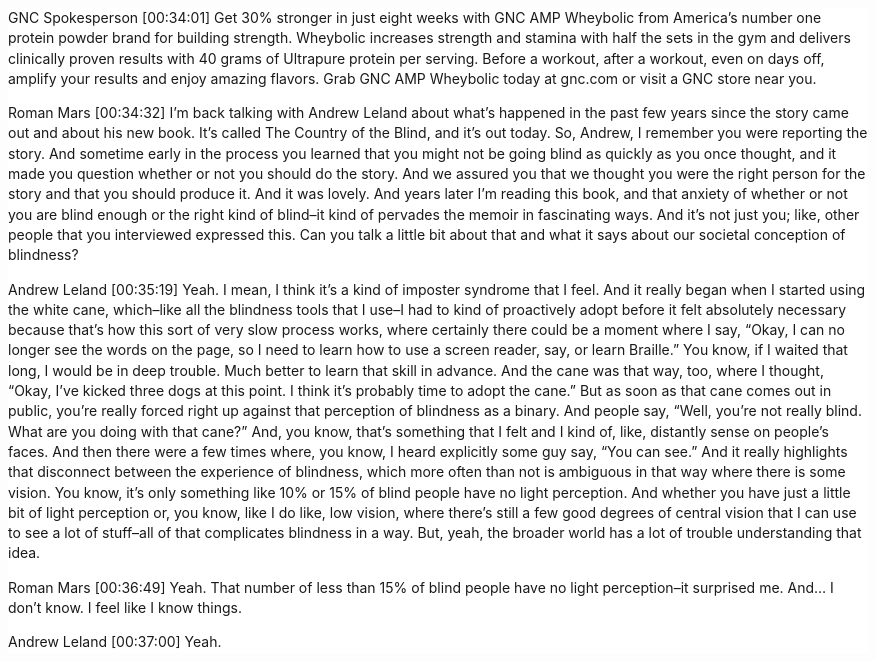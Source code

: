 

GNC Spokesperson 
[00:34:01] 
Get 30% stronger in just eight weeks with GNC AMP Wheybolic from America’s number one protein powder brand for building strength. Wheybolic increases strength and stamina with half the sets in the gym and delivers clinically proven results with 40 grams of Ultrapure protein per serving. Before a workout, after a workout, even on days off, amplify your results and enjoy amazing flavors. Grab GNC AMP Wheybolic today at gnc.com or visit a GNC store near you. 


Roman Mars 
[00:34:32] 
I’m back talking with Andrew Leland about what’s happened in the past few years since the story came out and about his new book. It’s called The Country of the Blind, and it’s out today. So, Andrew, I remember you were reporting the story. And sometime early in the process you learned that you might not be going blind as quickly as you once thought, and it made you question whether or not you should do the story. And we assured you that we thought you were the right person for the story and that you should produce it. And it was lovely. And years later I’m reading this book, and that anxiety of whether or not you are blind enough or the right kind of blind–it kind of pervades the memoir in fascinating ways. And it’s not just you; like, other people that you interviewed expressed this. Can you talk a little bit about that and what it says about our societal conception of blindness? 


Andrew Leland 
[00:35:19] 
Yeah. I mean, I think it’s a kind of imposter syndrome that I feel. And it really began when I started using the white cane, which–like all the blindness tools that I use–I had to kind of proactively adopt before it felt absolutely necessary because that’s how this sort of very slow process works, where certainly there could be a moment where I say, “Okay, I can no longer see the words on the page, so I need to learn how to use a screen reader, say, or learn Braille.” You know, if I waited that long, I would be in deep trouble. Much better to learn that skill in advance. And the cane was that way, too, where I thought, “Okay, I’ve kicked three dogs at this point. I think it’s probably time to adopt the cane.” But as soon as that cane comes out in public, you’re really forced right up against that perception of blindness as a binary. And people say, “Well, you’re not really blind. What are you doing with that cane?” And, you know, that’s something that I felt and I kind of, like, distantly sense on people’s faces. And then there were a few times where, you know, I heard explicitly some guy say, “You can see.” And it really highlights that disconnect between the experience of blindness, which more often than not is ambiguous in that way where there is some vision. You know, it’s only something like 10% or 15% of blind people have no light perception. And whether you have just a little bit of light perception or, you know, like I do like, low vision, where there’s still a few good degrees of central vision that I can use to see a lot of stuff–all of that complicates blindness in a way. But, yeah, the broader world has a lot of trouble understanding that idea. 


Roman Mars 
[00:36:49] 
Yeah. That number of less than 15% of blind people have no light perception–it surprised me. And… I don’t know. I feel like I know things. 


Andrew Leland 
[00:37:00] 
Yeah. 

